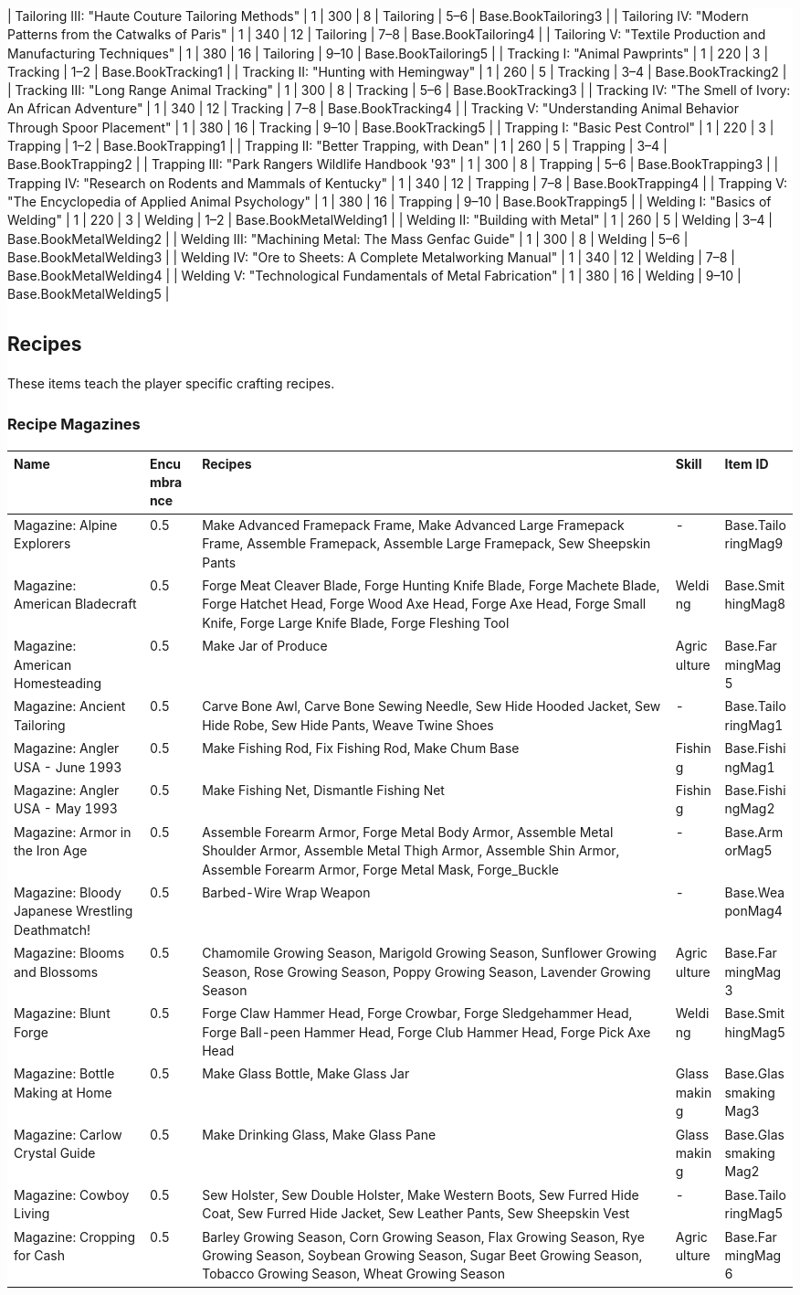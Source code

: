 | Tailoring III: "Haute Couture Tailoring Methods" | 1 | 300 | 8 | Tailoring | 5–6 | Base.BookTailoring3 |
| Tailoring IV: "Modern Patterns from the Catwalks of Paris" | 1 | 340 | 12 | Tailoring | 7–8 | Base.BookTailoring4 |
| Tailoring V: "Textile Production and Manufacturing Techniques" | 1 | 380 | 16 | Tailoring | 9–10 | Base.BookTailoring5 |
| Tracking I: "Animal Pawprints" | 1 | 220 | 3 | Tracking | 1–2 | Base.BookTracking1 |
| Tracking II: "Hunting with Hemingway" | 1 | 260 | 5 | Tracking | 3–4 | Base.BookTracking2 |
| Tracking III: "Long Range Animal Tracking" | 1 | 300 | 8 | Tracking | 5–6 | Base.BookTracking3 |
| Tracking IV: "The Smell of Ivory: An African Adventure" | 1 | 340 | 12 | Tracking | 7–8 | Base.BookTracking4 |
| Tracking V: "Understanding Animal Behavior Through Spoor Placement" | 1 | 380 | 16 | Tracking | 9–10 | Base.BookTracking5 |
| Trapping I: "Basic Pest Control" | 1 | 220 | 3 | Trapping | 1–2 | Base.BookTrapping1 |
| Trapping II: "Better Trapping, with Dean" | 1 | 260 | 5 | Trapping | 3–4 | Base.BookTrapping2 |
| Trapping III: "Park Rangers Wildlife Handbook '93" | 1 | 300 | 8 | Trapping | 5–6 | Base.BookTrapping3 |
| Trapping IV: "Research on Rodents and Mammals of Kentucky" | 1 | 340 | 12 | Trapping | 7–8 | Base.BookTrapping4 |
| Trapping V: "The Encyclopedia of Applied Animal Psychology" | 1 | 380 | 16 | Trapping | 9–10 | Base.BookTrapping5 |
| Welding I: "Basics of Welding" | 1 | 220 | 3 | Welding | 1–2 | Base.BookMetalWelding1 |
| Welding II: "Building with Metal" | 1 | 260 | 5 | Welding | 3–4 | Base.BookMetalWelding2 |
| Welding III: "Machining Metal: The Mass Genfac Guide" | 1 | 300 | 8 | Welding | 5–6 | Base.BookMetalWelding3 |
| Welding IV: "Ore to Sheets: A Complete Metalworking Manual" | 1 | 340 | 12 | Welding | 7–8 | Base.BookMetalWelding4 |
| Welding V: "Technological Fundamentals of Metal Fabrication" | 1 | 380 | 16 | Welding | 9–10 | Base.BookMetalWelding5 |

## Recipes
These items teach the player specific crafting recipes.

### Recipe Magazines

| Name | Encumbrance | Recipes | Skill | Item ID |
| :--- | :--- | :--- | :--- | :--- |
| Magazine: Alpine Explorers | 0.5 | Make Advanced Framepack Frame, Make Advanced Large Framepack Frame, Assemble Framepack, Assemble Large Framepack, Sew Sheepskin Pants | - | Base.TailoringMag9 |
| Magazine: American Bladecraft | 0.5 | Forge Meat Cleaver Blade, Forge Hunting Knife Blade, Forge Machete Blade, Forge Hatchet Head, Forge Wood Axe Head, Forge Axe Head, Forge Small Knife, Forge Large Knife Blade, Forge Fleshing Tool | Welding | Base.SmithingMag8 |
| Magazine: American Homesteading | 0.5 | Make Jar of Produce | Agriculture | Base.FarmingMag5 |
| Magazine: Ancient Tailoring | 0.5 | Carve Bone Awl, Carve Bone Sewing Needle, Sew Hide Hooded Jacket, Sew Hide Robe, Sew Hide Pants, Weave Twine Shoes | - | Base.TailoringMag1 |
| Magazine: Angler USA - June 1993 | 0.5 | Make Fishing Rod, Fix Fishing Rod, Make Chum Base | Fishing | Base.FishingMag1 |
| Magazine: Angler USA - May 1993 | 0.5 | Make Fishing Net, Dismantle Fishing Net | Fishing | Base.FishingMag2 |
| Magazine: Armor in the Iron Age | 0.5 | Assemble Forearm Armor, Forge Metal Body Armor, Assemble Metal Shoulder Armor, Assemble Metal Thigh Armor, Assemble Shin Armor, Assemble Forearm Armor, Forge Metal Mask, Forge\_Buckle | - | Base.ArmorMag5 |
| Magazine: Bloody Japanese Wrestling Deathmatch! | 0.5 | Barbed-Wire Wrap Weapon | - | Base.WeaponMag4 |
| Magazine: Blooms and Blossoms | 0.5 | Chamomile Growing Season, Marigold Growing Season, Sunflower Growing Season, Rose Growing Season, Poppy Growing Season, Lavender Growing Season | Agriculture | Base.FarmingMag3 |
| Magazine: Blunt Forge | 0.5 | Forge Claw Hammer Head, Forge Crowbar, Forge Sledgehammer Head, Forge Ball-peen Hammer Head, Forge Club Hammer Head, Forge Pick Axe Head | Welding | Base.SmithingMag5 |
| Magazine: Bottle Making at Home | 0.5 | Make Glass Bottle, Make Glass Jar | Glassmaking | Base.GlassmakingMag3 |
| Magazine: Carlow Crystal Guide | 0.5 | Make Drinking Glass, Make Glass Pane | Glassmaking | Base.GlassmakingMag2 |
| Magazine: Cowboy Living | 0.5 | Sew Holster, Sew Double Holster, Make Western Boots, Sew Furred Hide Coat, Sew Furred Hide Jacket, Sew Leather Pants, Sew Sheepskin Vest | - | Base.TailoringMag5 |
| Magazine: Cropping for Cash | 0.5 | Barley Growing Season, Corn Growing Season, Flax Growing Season, Rye Growing Season, Soybean Growing Season, Sugar Beet Growing Season, Tobacco Growing Season, Wheat Growing Season | Agriculture | Base.FarmingMag6 |